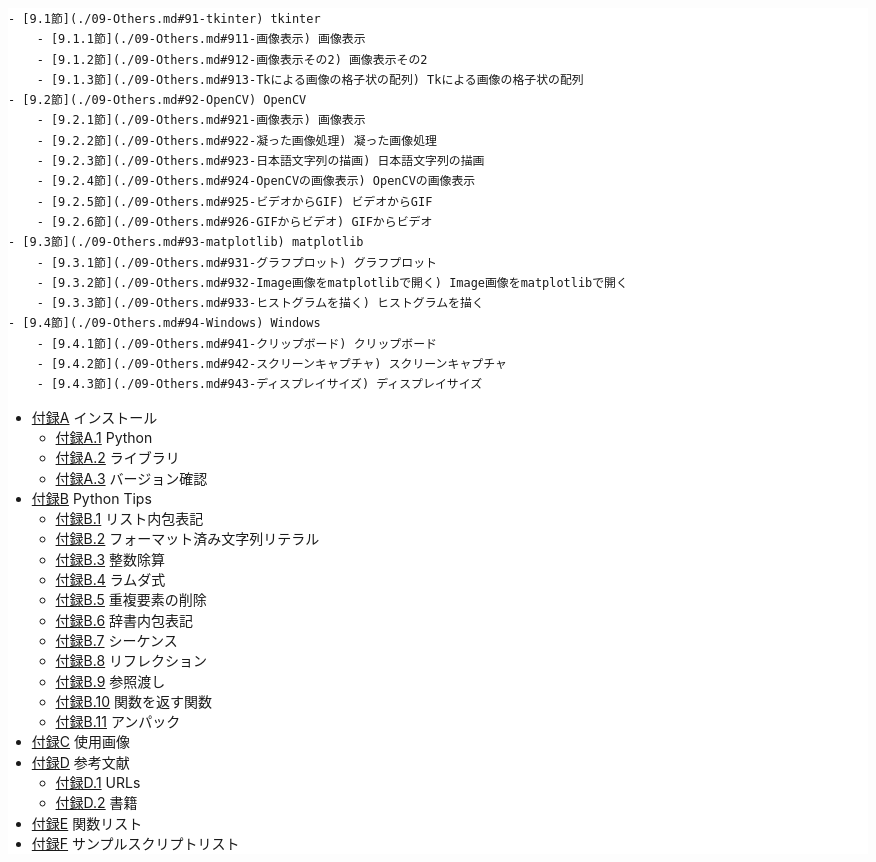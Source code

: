 	- [9.1節](./09-Others.md#91-tkinter) tkinter
		- [9.1.1節](./09-Others.md#911-画像表示) 画像表示
		- [9.1.2節](./09-Others.md#912-画像表示その2) 画像表示その2
		- [9.1.3節](./09-Others.md#913-Tkによる画像の格子状の配列) Tkによる画像の格子状の配列
	- [9.2節](./09-Others.md#92-OpenCV) OpenCV
		- [9.2.1節](./09-Others.md#921-画像表示) 画像表示
		- [9.2.2節](./09-Others.md#922-凝った画像処理) 凝った画像処理
		- [9.2.3節](./09-Others.md#923-日本語文字列の描画) 日本語文字列の描画
		- [9.2.4節](./09-Others.md#924-OpenCVの画像表示) OpenCVの画像表示
		- [9.2.5節](./09-Others.md#925-ビデオからGIF) ビデオからGIF
		- [9.2.6節](./09-Others.md#926-GIFからビデオ) GIFからビデオ
	- [9.3節](./09-Others.md#93-matplotlib) matplotlib
		- [9.3.1節](./09-Others.md#931-グラフプロット) グラフプロット
		- [9.3.2節](./09-Others.md#932-Image画像をmatplotlibで開く) Image画像をmatplotlibで開く
		- [9.3.3節](./09-Others.md#933-ヒストグラムを描く) ヒストグラムを描く
	- [9.4節](./09-Others.md#94-Windows) Windows
		- [9.4.1節](./09-Others.md#941-クリップボード) クリップボード
		- [9.4.2節](./09-Others.md#942-スクリーンキャプチャ) スクリーンキャプチャ
		- [9.4.3節](./09-Others.md#943-ディスプレイサイズ) ディスプレイサイズ
- [付録A](./A-install.md) インストール
	- [付録A.1](./A-install.md#A1-Python) Python
	- [付録A.2](./A-install.md#A2-ライブラリ) ライブラリ
	- [付録A.3](./A-install.md#A3-バージョン確認) バージョン確認
- [付録B](./B-PythonTips.md) Python Tips
	- [付録B.1](./B-PythonTips.md#B1-リスト内包表記) リスト内包表記
	- [付録B.2](./B-PythonTips.md#B2-フォーマット済み文字列リテラル) フォーマット済み文字列リテラル
	- [付録B.3](./B-PythonTips.md#B3-整数除算) 整数除算
	- [付録B.4](./B-PythonTips.md#B4-ラムダ式) ラムダ式
	- [付録B.5](./B-PythonTips.md#B5-重複要素の削除) 重複要素の削除
	- [付録B.6](./B-PythonTips.md#B6-辞書内包表記) 辞書内包表記
	- [付録B.7](./B-PythonTips.md#B7-シーケンス) シーケンス
	- [付録B.8](./B-PythonTips.md#B8-リフレクション) リフレクション
	- [付録B.9](./B-PythonTips.md#B9-参照渡し) 参照渡し
	- [付録B.10](./B-PythonTips.md#B10-関数を返す関数) 関数を返す関数
	- [付録B.11](./B-PythonTips.md#B11-アンパック) アンパック
- [付録C](./C-Source.md) 使用画像
- [付録D](./D-References.md) 参考文献
	- [付録D.1](./D-References.md#D1-URLs) URLs
	- [付録D.2](./D-References.md#D2-書籍) 書籍
- [付録E](./E-Signatures.md) 関数リスト
- [付録F](./F-Codes.md) サンプルスクリプトリスト
